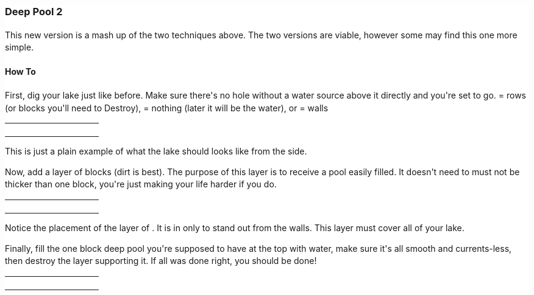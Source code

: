 ### Deep Pool 2
This new version is a mash up of the two techniques above. The two versions are viable, however some may find this one more simple. 

#### How To
First, dig your lake just like before. Make sure there's no hole without a water source above it directly and you're set to go.
= rows (or blocks you'll need to Destroy), = nothing (later it will be the water),  or = walls


|  |  |  |  |  |  |  |  |  |  |  |
|--|--|--|--|--|--|--|--|--|--|--|
|  |  |  |  |  |  |  |  |  |  |  |
|  |  |  |  |  |  |  |  |  |  |  |
|  |  |  |  |  |  |  |  |  |  |  |
|  |  |  |  |  |  |  |  |  |  |  |

This is just a plain example of what the lake should looks like from the side.


Now, add a layer of blocks (dirt is best). The purpose of this layer is to receive a pool easily filled. It doesn't need to must not be thicker than one block, you're just making your life harder if you do.


|  |  |  |  |  |  |  |  |  |  |  |
|--|--|--|--|--|--|--|--|--|--|--|
|  |  |  |  |  |  |  |  |  |  |  |
|  |  |  |  |  |  |  |  |  |  |  |
|  |  |  |  |  |  |  |  |  |  |  |
|  |  |  |  |  |  |  |  |  |  |  |


Notice the placement of the layer of . It is in  only to stand out from the walls. This layer must cover all of your lake.


Finally, fill the one block deep pool you're supposed to have at the top with water, make sure it's all smooth and currents-less, then destroy the layer supporting it. If all was done right, you should be done!


|  |  |  |  |  |  |  |  |  |  |  |
|--|--|--|--|--|--|--|--|--|--|--|
|  |  |  |  |  |  |  |  |  |  |  |
|  |  |  |  |  |  |  |  |  |  |  |
|  |  |  |  |  |  |  |  |  |  |  |
|  |  |  |  |  |  |  |  |  |  |  |
